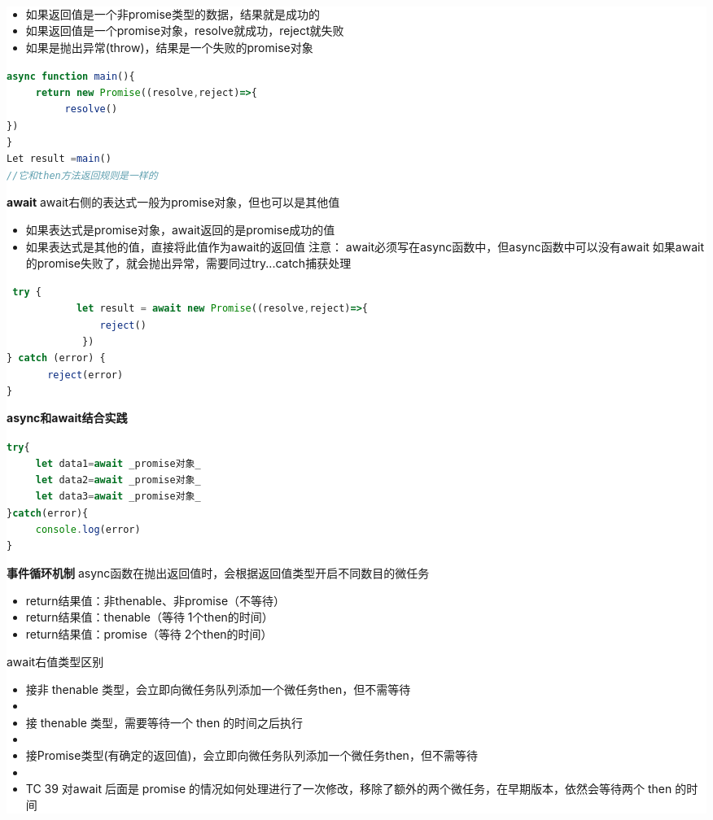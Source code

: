 - 如果返回值是一个非promise类型的数据，结果就是成功的
- 如果返回值是一个promise对象，resolve就成功，reject就失败
- 如果是抛出异常(throw)，结果是一个失败的promise对象

```js
async function main(){
     return new Promise((resolve,reject)=>{
          resolve()
})
}
Let result =main()
//它和then方法返回规则是一样的
```



**await**
await右侧的表达式一般为promise对象，但也可以是其他值

- 如果表达式是promise对象，await返回的是promise成功的值
- 如果表达式是其他的值，直接将此值作为await的返回值
  注意：
  await必须写在async函数中，但async函数中可以没有await
  如果await的promise失败了，就会抛出异常，需要同过try...catch捕获处理

```js
 try {
            let result = await new Promise((resolve,reject)=>{
                reject()
             })              
} catch (error) {
       reject(error)
}
```



**async和await结合实践**

```js
try{
     let data1=await _promise对象_
     let data2=await _promise对象_
     let data3=await _promise对象_
}catch(error){
     console.log(error)
}
```



**事件循环机制**
async函数在抛出返回值时，会根据返回值类型开启不同数目的微任务

- return结果值：非thenable、非promise（不等待）
- return结果值：thenable（等待 1个then的时间）
- return结果值：promise（等待 2个then的时间）

await右值类型区别

- 接非 thenable 类型，会立即向微任务队列添加一个微任务then，但不需等待
- 
- 接 thenable 类型，需要等待一个 then 的时间之后执行
- 
- 接Promise类型(有确定的返回值)，会立即向微任务队列添加一个微任务then，但不需等待
- 
- TC 39 对await 后面是 promise 的情况如何处理进行了一次修改，移除了额外的两个微任务，在早期版本，依然会等待两个 then 的时间

